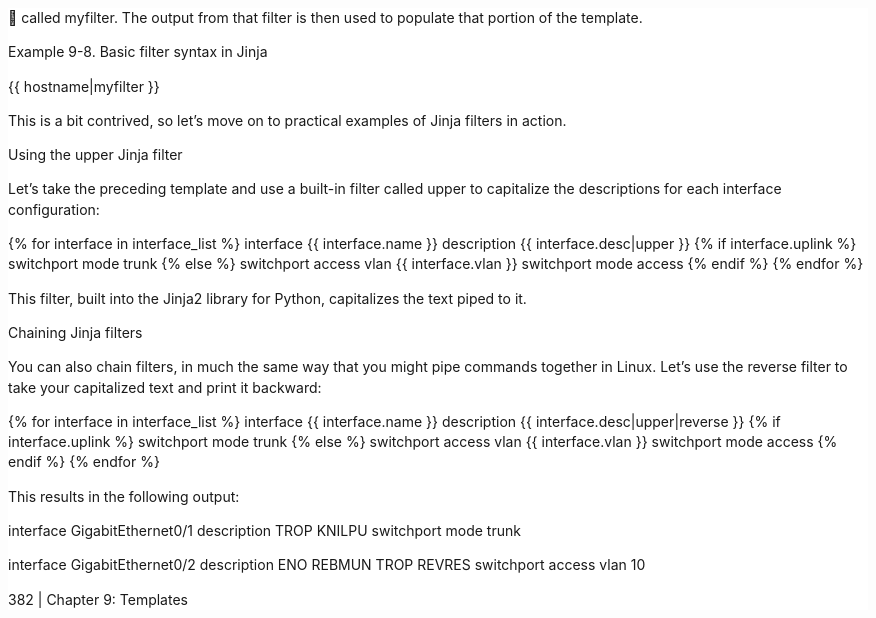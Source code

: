 
called myfilter. The output from that filter is then used to populate that portion of
the template.

Example 9-8. Basic filter syntax in Jinja

{{ hostname|myfilter }}

This is a bit contrived, so let’s move on to practical examples of Jinja filters in action.

Using the upper Jinja filter

Let’s take the preceding template and use a built-in filter called upper to capitalize the
descriptions for each interface configuration:

{% for interface in interface_list %}
interface {{ interface.name }}
  description {{ interface.desc|upper }}
  {% if interface.uplink %}
    switchport mode trunk
  {% else %}
    switchport access vlan {{ interface.vlan }}
    switchport mode access
  {% endif %}
{% endfor %}

This filter, built into the Jinja2 library for Python, capitalizes the text piped to it.

Chaining Jinja filters

You can also chain filters, in much the same way that you might pipe commands
together in Linux. Let’s use the reverse filter to take your capitalized text and print it
backward:

{% for interface in interface_list %}
interface {{ interface.name }}
  description {{ interface.desc|upper|reverse }}
  {% if interface.uplink %}
    switchport mode trunk
  {% else %}
    switchport access vlan {{ interface.vlan }}
    switchport mode access
  {% endif %}
{% endfor %}

This results in the following output:

interface GigabitEthernet0/1
  description TROP KNILPU
  switchport mode trunk

interface GigabitEthernet0/2
  description ENO REBMUN TROP REVRES
  switchport access vlan 10

382
|
Chapter 9: Templates
